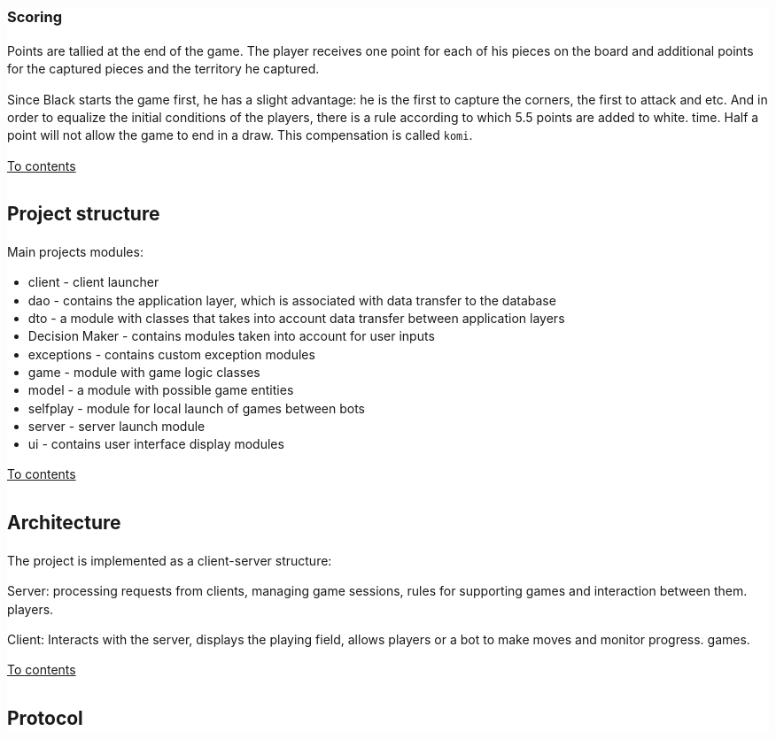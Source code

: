 ### Scoring

Points are tallied at the end of the game. The player receives one point for each of his pieces on the board and
additional points for
the captured pieces and the territory he captured.

Since Black starts the game first, he has a slight advantage: he is the first to capture the corners, the first to
attack and
etc. And in order to equalize the initial conditions of the players, there is a rule according to which 5.5 points are
added to white.
time. Half a point will not allow the game to end in a draw. This compensation is called `komi`.

[To contents](#Content)

<a name="Project-structure"></a>

## Project structure

Main projects modules:

* client - client launcher
* dao - contains the application layer, which is associated with data transfer to the database
* dto - a module with classes that takes into account data transfer between application layers
* Decision Maker - contains modules taken into account for user inputs
* exceptions - contains custom exception modules
* game - module with game logic classes
* model - a module with possible game entities
* selfplay - module for local launch of games between bots
* server - server launch module
* ui - contains user interface display modules

[To contents](#Content)

<a name="Architecture"></a>

## Architecture

The project is implemented as a client-server structure:

Server: processing requests from clients, managing game sessions, rules for supporting games and interaction between them.
players.

Client: Interacts with the server, displays the playing field, allows players or a bot to make moves and monitor progress.
games.

[To contents](#Content)

<a name="Protocol"></a>

## Protocol

